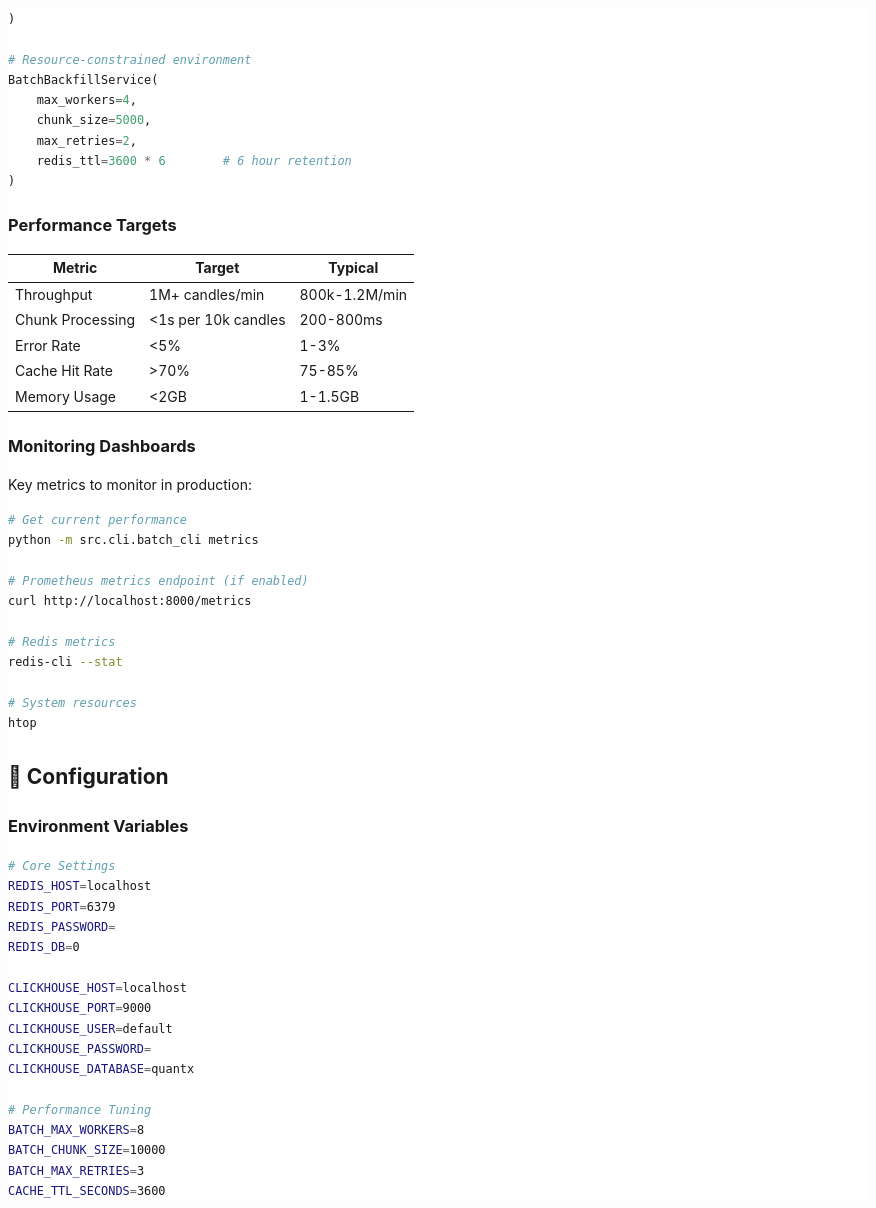 ```python
)

# Resource-constrained environment
BatchBackfillService(
    max_workers=4,
    chunk_size=5000,
    max_retries=2,
    redis_ttl=3600 * 6        # 6 hour retention
)
```

### Performance Targets

| Metric | Target | Typical |
|--------|--------|---------|
| Throughput | 1M+ candles/min | 800k-1.2M/min |
| Chunk Processing | <1s per 10k candles | 200-800ms |
| Error Rate | <5% | 1-3% |
| Cache Hit Rate | >70% | 75-85% |
| Memory Usage | <2GB | 1-1.5GB |

### Monitoring Dashboards

Key metrics to monitor in production:

```bash
# Get current performance
python -m src.cli.batch_cli metrics

# Prometheus metrics endpoint (if enabled)
curl http://localhost:8000/metrics

# Redis metrics
redis-cli --stat

# System resources
htop
```

## 🔧 Configuration

### Environment Variables

```bash
# Core Settings
REDIS_HOST=localhost
REDIS_PORT=6379
REDIS_PASSWORD=
REDIS_DB=0

CLICKHOUSE_HOST=localhost
CLICKHOUSE_PORT=9000
CLICKHOUSE_USER=default
CLICKHOUSE_PASSWORD=
CLICKHOUSE_DATABASE=quantx

# Performance Tuning
BATCH_MAX_WORKERS=8
BATCH_CHUNK_SIZE=10000
BATCH_MAX_RETRIES=3
CACHE_TTL_SECONDS=3600
```